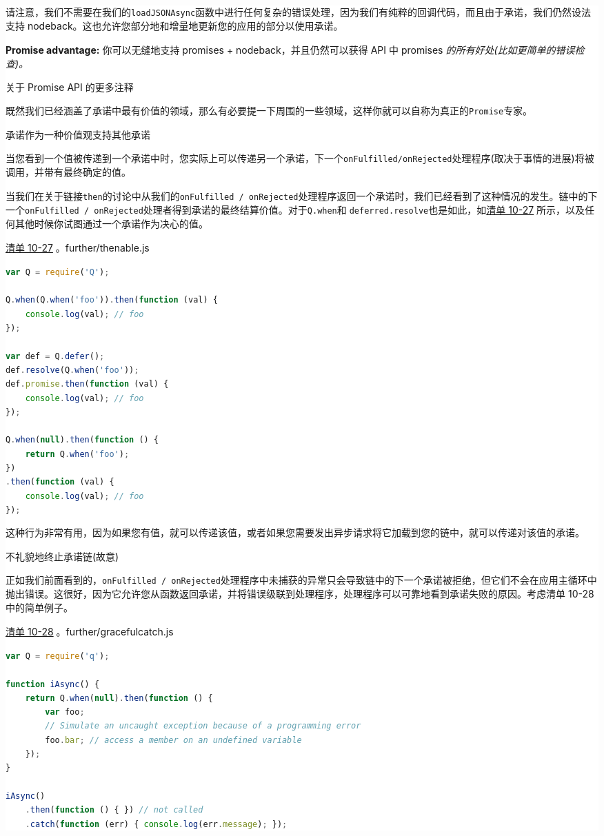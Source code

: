 请注意，我们不需要在我们的`loadJSONAsync`函数中进行任何复杂的错误处理，因为我们有纯粹的回调代码，而且由于承诺，我们仍然设法支持 nodeback。这也允许您部分地和增量地更新您的应用的部分以使用承诺。

**Promise advantage:** 你可以无缝地支持 promises + nodeback，并且仍然可以获得 API 中 promises *的所有好处(比如更简单的错误检查)。*

关于 Promise API 的更多注释

既然我们已经涵盖了承诺中最有价值的领域，那么有必要提一下周围的一些领域，这样你就可以自称为真正的`Promise`专家。

承诺作为一种价值观支持其他承诺

当您看到一个值被传递到一个承诺中时，您实际上可以传递另一个承诺，下一个`onFulfilled/onRejected`处理程序(取决于事情的进展)将被调用，并带有最终确定的值。

当我们在关于链接`then`的讨论中从我们的`onFulfilled / onRejected`处理程序返回一个承诺时，我们已经看到了这种情况的发生。链中的下一个`onFulfilled / onRejected`处理者得到承诺的最终结算价值。对于`Q.when`和 `deferred.resolve`也是如此，如[清单 10-27](#list27) 所示，以及任何其他时候你试图通过一个承诺作为决心的值。

[清单 10-27](#_list27) 。further/thenable.js

```js
var Q = require('Q');

Q.when(Q.when('foo')).then(function (val) {
    console.log(val); // foo
});

var def = Q.defer();
def.resolve(Q.when('foo'));
def.promise.then(function (val) {
    console.log(val); // foo
});

Q.when(null).then(function () {
    return Q.when('foo');
})
.then(function (val) {
    console.log(val); // foo
});

```

这种行为非常有用，因为如果您有值，就可以传递该值，或者如果您需要发出异步请求将它加载到您的链中，就可以传递对该值的承诺。

不礼貌地终止承诺链(故意)

正如我们前面看到的，`onFulfilled / onRejected`处理程序中未捕获的异常只会导致链中的下一个承诺被拒绝，但它们不会在应用主循环中抛出错误。这很好，因为它允许您从函数返回承诺，并将错误级联到处理程序，处理程序可以可靠地看到承诺失败的原因。考虑清单 10-28 中的简单例子。

[清单 10-28](#_list28) 。further/gracefulcatch.js

```js
var Q = require('q');

function iAsync() {
    return Q.when(null).then(function () {
        var foo;
        // Simulate an uncaught exception because of a programming error
        foo.bar; // access a member on an undefined variable
    });
}

iAsync()
    .then(function () { }) // not called
    .catch(function (err) { console.log(err.message); });

```
